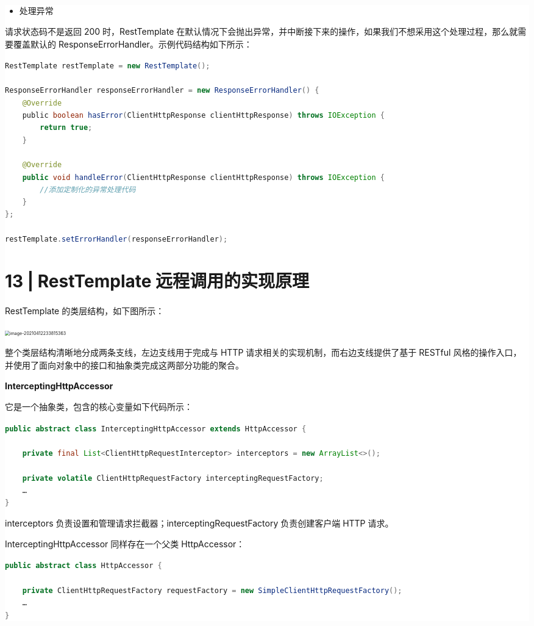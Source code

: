 - 处理异常

请求状态码不是返回 200 时，RestTemplate 在默认情况下会抛出异常，并中断接下来的操作，如果我们不想采用这个处理过程，那么就需要覆盖默认的 ResponseErrorHandler。示例代码结构如下所示：

```java
RestTemplate restTemplate = new RestTemplate();
 
ResponseErrorHandler responseErrorHandler = new ResponseErrorHandler() {
    @Override
    public boolean hasError(ClientHttpResponse clientHttpResponse) throws IOException {
        return true;
    }

    @Override
    public void handleError(ClientHttpResponse clientHttpResponse) throws IOException {
        //添加定制化的异常处理代码
    }
};
 
restTemplate.setErrorHandler(responseErrorHandler);
```

# 13 | RestTemplate 远程调用的实现原理

RestTemplate 的类层结构，如下图所示：

<img src="https://technotes.oss-cn-shenzhen.aliyuncs.com/2021/images/20210412233815.png" alt="image-20210412233815363" style="zoom:50%;" />

整个类层结构清晰地分成两条支线，左边支线用于完成与 HTTP 请求相关的实现机制，而右边支线提供了基于 RESTful 风格的操作入口，并使用了面向对象中的接口和抽象类完成这两部分功能的聚合。

**InterceptingHttpAccessor**

它是一个抽象类，包含的核心变量如下代码所示：

```java
public abstract class InterceptingHttpAccessor extends HttpAccessor {
 
    private final List<ClientHttpRequestInterceptor> interceptors = new ArrayList<>();
 
    private volatile ClientHttpRequestFactory interceptingRequestFactory;
    …
}
```

interceptors 负责设置和管理请求拦截器；interceptingRequestFactory 负责创建客户端 HTTP 请求。

InterceptingHttpAccessor 同样存在一个父类 HttpAccessor：

```java
public abstract class HttpAccessor {
 
    private ClientHttpRequestFactory requestFactory = new SimpleClientHttpRequestFactory();
    …
}
```
